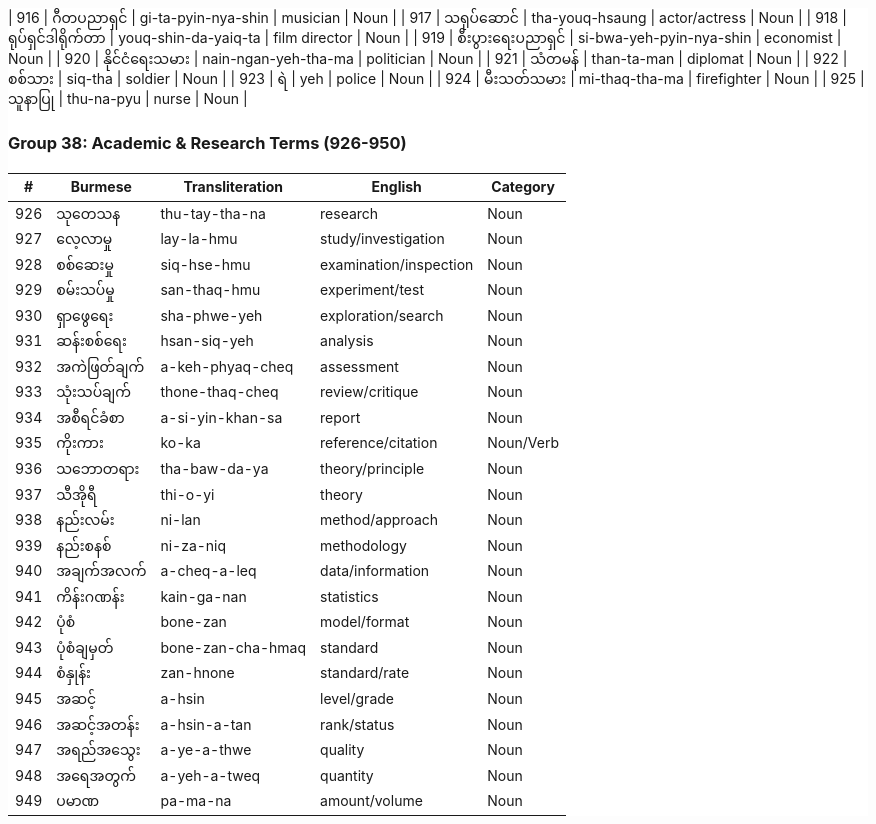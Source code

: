 | 916 | ဂီတပညာရှင် | gi-ta-pyin-nya-shin | musician | Noun |
| 917 | သရုပ်ဆောင် | tha-youq-hsaung | actor/actress | Noun |
| 918 | ရုပ်ရှင်ဒါရိုက်တာ | youq-shin-da-yaiq-ta | film director | Noun |
| 919 | စီးပွားရေးပညာရှင် | si-bwa-yeh-pyin-nya-shin | economist | Noun |
| 920 | နိုင်ငံရေးသမား | nain-ngan-yeh-tha-ma | politician | Noun |
| 921 | သံတမန် | than-ta-man | diplomat | Noun |
| 922 | စစ်သား | siq-tha | soldier | Noun |
| 923 | ရဲ | yeh | police | Noun |
| 924 | မီးသတ်သမား | mi-thaq-tha-ma | firefighter | Noun |
| 925 | သူနာပြု | thu-na-pyu | nurse | Noun |

### Group 38: Academic & Research Terms (926-950)

| # | Burmese | Transliteration | English | Category |
|---|---------|-----------------|---------|----------|
| 926 | သုတေသန | thu-tay-tha-na | research | Noun |
| 927 | လေ့လာမှု | lay-la-hmu | study/investigation | Noun |
| 928 | စစ်ဆေးမှု | siq-hse-hmu | examination/inspection | Noun |
| 929 | စမ်းသပ်မှု | san-thaq-hmu | experiment/test | Noun |
| 930 | ရှာဖွေရေး | sha-phwe-yeh | exploration/search | Noun |
| 931 | ဆန်းစစ်ရေး | hsan-siq-yeh | analysis | Noun |
| 932 | အကဲဖြတ်ချက် | a-keh-phyaq-cheq | assessment | Noun |
| 933 | သုံးသပ်ချက် | thone-thaq-cheq | review/critique | Noun |
| 934 | အစီရင်ခံစာ | a-si-yin-khan-sa | report | Noun |
| 935 | ကိုးကား | ko-ka | reference/citation | Noun/Verb |
| 936 | သဘောတရား | tha-baw-da-ya | theory/principle | Noun |
| 937 | သီအိုရီ | thi-o-yi | theory | Noun |
| 938 | နည်းလမ်း | ni-lan | method/approach | Noun |
| 939 | နည်းစနစ် | ni-za-niq | methodology | Noun |
| 940 | အချက်အလက် | a-cheq-a-leq | data/information | Noun |
| 941 | ကိန်းဂဏန်း | kain-ga-nan | statistics | Noun |
| 942 | ပုံစံ | bone-zan | model/format | Noun |
| 943 | ပုံစံချမှတ် | bone-zan-cha-hmaq | standard | Noun |
| 944 | စံနှုန်း | zan-hnone | standard/rate | Noun |
| 945 | အဆင့် | a-hsin | level/grade | Noun |
| 946 | အဆင့်အတန်း | a-hsin-a-tan | rank/status | Noun |
| 947 | အရည်အသွေး | a-ye-a-thwe | quality | Noun |
| 948 | အရေအတွက် | a-yeh-a-tweq | quantity | Noun |
| 949 | ပမာဏ | pa-ma-na | amount/volume | Noun |
